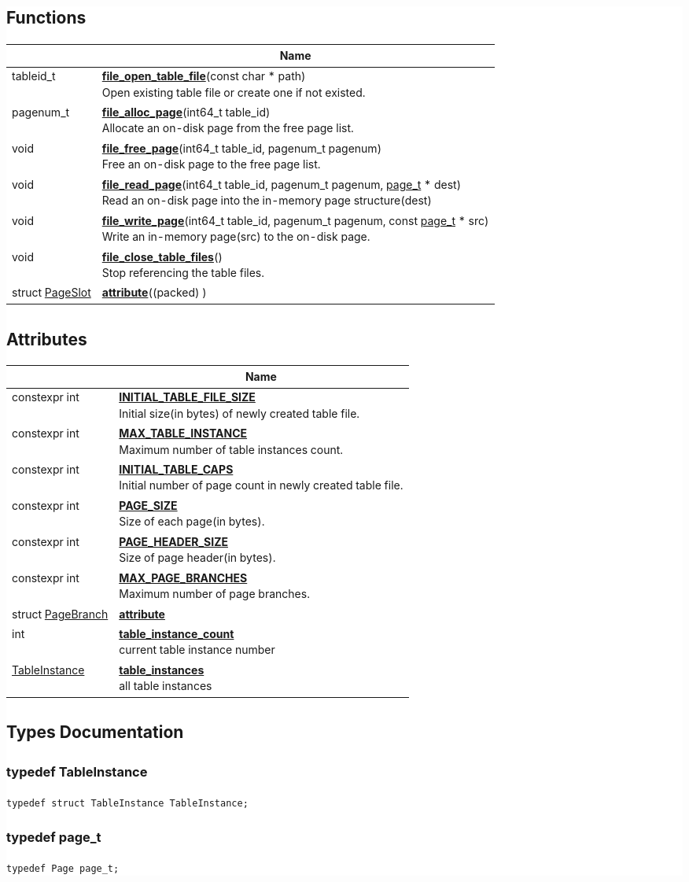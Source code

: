 ## Functions

|                | Name           |
| -------------- | -------------- |
| tableid_t | **[file_open_table_file](/Modules/group__DiskSpaceManager#function-file-open-table-file)**(const char * path)<br>Open existing table file or create one if not existed.  |
| pagenum_t | **[file_alloc_page](/Modules/group__DiskSpaceManager#function-file-alloc-page)**(int64_t table_id)<br>Allocate an on-disk page from the free page list.  |
| void | **[file_free_page](/Modules/group__DiskSpaceManager#function-file-free-page)**(int64_t table_id, pagenum_t pagenum)<br>Free an on-disk page to the free page list.  |
| void | **[file_read_page](/Modules/group__DiskSpaceManager#function-file-read-page)**(int64_t table_id, pagenum_t pagenum, <a href="/Modules/group__DiskSpaceManager#typedef-page-t">page_t</a> * dest)<br>Read an on-disk page into the in-memory page structure(dest)  |
| void | **[file_write_page](/Modules/group__DiskSpaceManager#function-file-write-page)**(int64_t table_id, pagenum_t pagenum, const <a href="/Modules/group__DiskSpaceManager#typedef-page-t">page_t</a> * src)<br>Write an in-memory page(src) to the on-disk page.  |
| void | **[file_close_table_files](/Modules/group__DiskSpaceManager#function-file-close-table-files)**()<br>Stop referencing the table files.  |
| struct <a href="/Classes/structPageSlot">PageSlot</a> | **[__attribute__](/Modules/group__DiskSpaceManager#function---attribute--)**((packed) ) |

## Attributes

|                | Name           |
| -------------- | -------------- |
| constexpr int | **[INITIAL_TABLE_FILE_SIZE](/Modules/group__DiskSpaceManager#variable-initial-table-file-size)** <br>Initial size(in bytes) of newly created table file.  |
| constexpr int | **[MAX_TABLE_INSTANCE](/Modules/group__DiskSpaceManager#variable-max-table-instance)** <br>Maximum number of table instances count.  |
| constexpr int | **[INITIAL_TABLE_CAPS](/Modules/group__DiskSpaceManager#variable-initial-table-caps)** <br>Initial number of page count in newly created table file.  |
| constexpr int | **[PAGE_SIZE](/Modules/group__DiskSpaceManager#variable-page-size)** <br>Size of each page(in bytes).  |
| constexpr int | **[PAGE_HEADER_SIZE](/Modules/group__DiskSpaceManager#variable-page-header-size)** <br>Size of page header(in bytes).  |
| constexpr int | **[MAX_PAGE_BRANCHES](/Modules/group__DiskSpaceManager#variable-max-page-branches)** <br>Maximum number of page branches.  |
| struct <a href="/Classes/structPageBranch">PageBranch</a> | **[__attribute__](/Modules/group__DiskSpaceManager#variable---attribute--)**  |
| int | **[table_instance_count](/Modules/group__DiskSpaceManager#variable-table-instance-count)** <br>current table instance number  |
| <a href="/Classes/structTableInstance">TableInstance</a> | **[table_instances](/Modules/group__DiskSpaceManager#variable-table-instances)** <br>all table instances  |

## Types Documentation

### typedef TableInstance

```
typedef struct TableInstance TableInstance;
```


### typedef page_t

```
typedef Page page_t;
```
